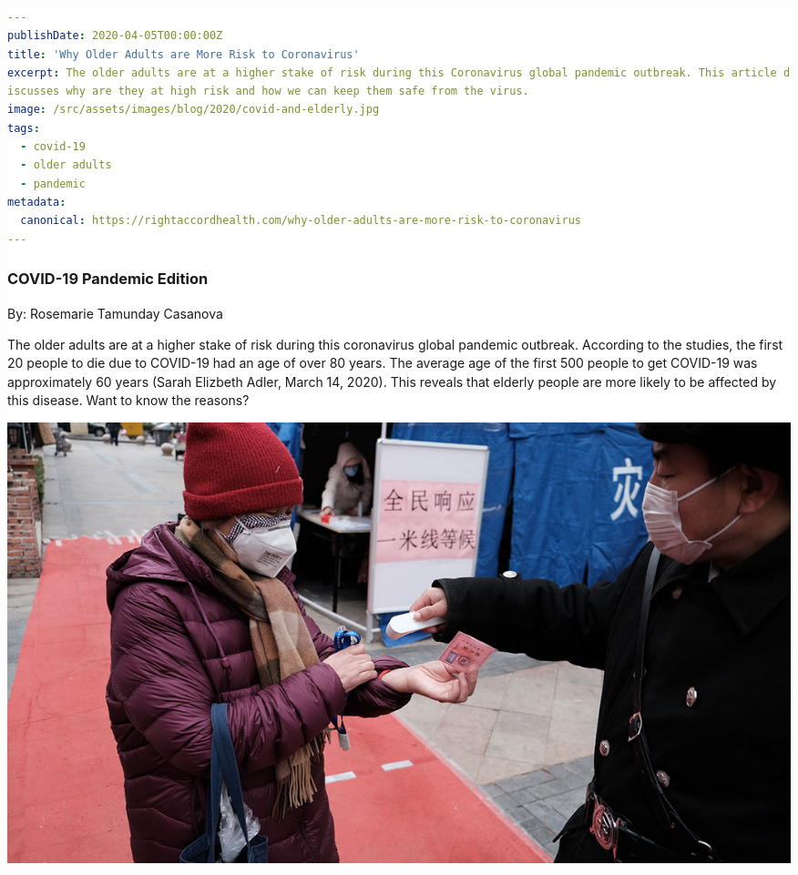 ```yaml
---
publishDate: 2020-04-05T00:00:00Z
title: 'Why Older Adults are More Risk to Coronavirus'
excerpt: The older adults are at a higher stake of risk during this Coronavirus global pandemic outbreak. This article discusses why are they at high risk and how we can keep them safe from the virus.
image: /src/assets/images/blog/2020/covid-and-elderly.jpg
tags:
  - covid-19
  - older adults
  - pandemic
metadata:
  canonical: https://rightaccordhealth.com/why-older-adults-are-more-risk-to-coronavirus
---
```


### COVID-19 Pandemic Edition



By: Rosemarie Tamunday Casanova



The older adults are at a higher stake of risk during this coronavirus global pandemic outbreak. According to the studies, the first 20 people to die due to COVID-19 had an age of over 80 years. The average age of the first 500 people to get COVID-19 was approximately 60 years (Sarah Elizbeth Adler, March 14, 2020). This reveals that elderly people are more likely to be affected by this disease. Want to know the reasons?

![An elderly woman being check for coronavirus symptoms](/src/assets/images/blog/2020/kian-zhang-VUjGmbtcCBk-unsplash.jpg)
